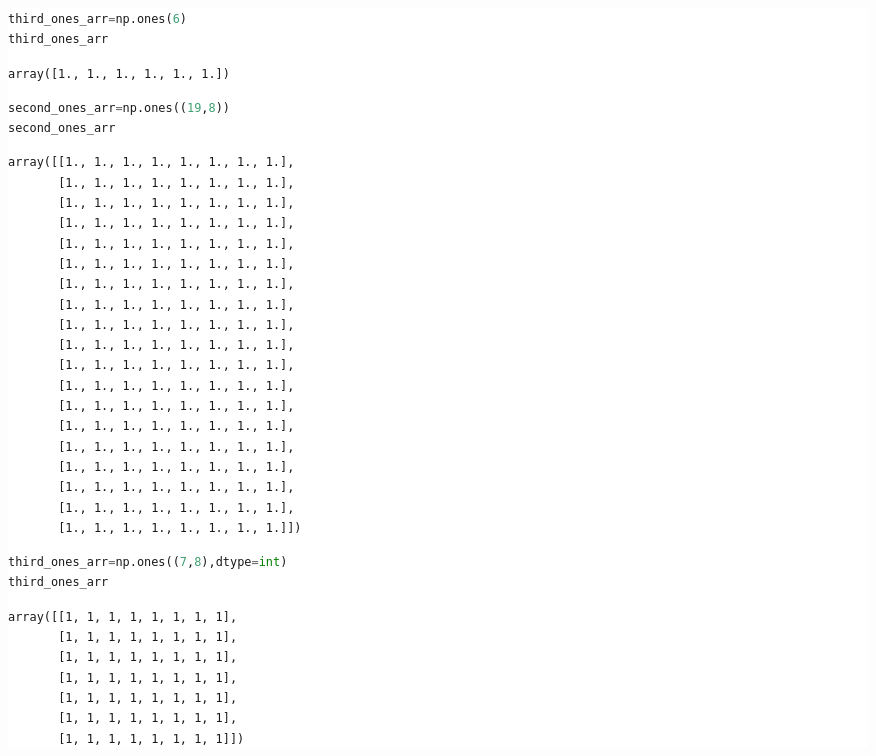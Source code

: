 



```python
third_ones_arr=np.ones(6)
third_ones_arr
```




    array([1., 1., 1., 1., 1., 1.])




```python
second_ones_arr=np.ones((19,8))
second_ones_arr
```




    array([[1., 1., 1., 1., 1., 1., 1., 1.],
           [1., 1., 1., 1., 1., 1., 1., 1.],
           [1., 1., 1., 1., 1., 1., 1., 1.],
           [1., 1., 1., 1., 1., 1., 1., 1.],
           [1., 1., 1., 1., 1., 1., 1., 1.],
           [1., 1., 1., 1., 1., 1., 1., 1.],
           [1., 1., 1., 1., 1., 1., 1., 1.],
           [1., 1., 1., 1., 1., 1., 1., 1.],
           [1., 1., 1., 1., 1., 1., 1., 1.],
           [1., 1., 1., 1., 1., 1., 1., 1.],
           [1., 1., 1., 1., 1., 1., 1., 1.],
           [1., 1., 1., 1., 1., 1., 1., 1.],
           [1., 1., 1., 1., 1., 1., 1., 1.],
           [1., 1., 1., 1., 1., 1., 1., 1.],
           [1., 1., 1., 1., 1., 1., 1., 1.],
           [1., 1., 1., 1., 1., 1., 1., 1.],
           [1., 1., 1., 1., 1., 1., 1., 1.],
           [1., 1., 1., 1., 1., 1., 1., 1.],
           [1., 1., 1., 1., 1., 1., 1., 1.]])




```python
third_ones_arr=np.ones((7,8),dtype=int)
third_ones_arr
```




    array([[1, 1, 1, 1, 1, 1, 1, 1],
           [1, 1, 1, 1, 1, 1, 1, 1],
           [1, 1, 1, 1, 1, 1, 1, 1],
           [1, 1, 1, 1, 1, 1, 1, 1],
           [1, 1, 1, 1, 1, 1, 1, 1],
           [1, 1, 1, 1, 1, 1, 1, 1],
           [1, 1, 1, 1, 1, 1, 1, 1]])
